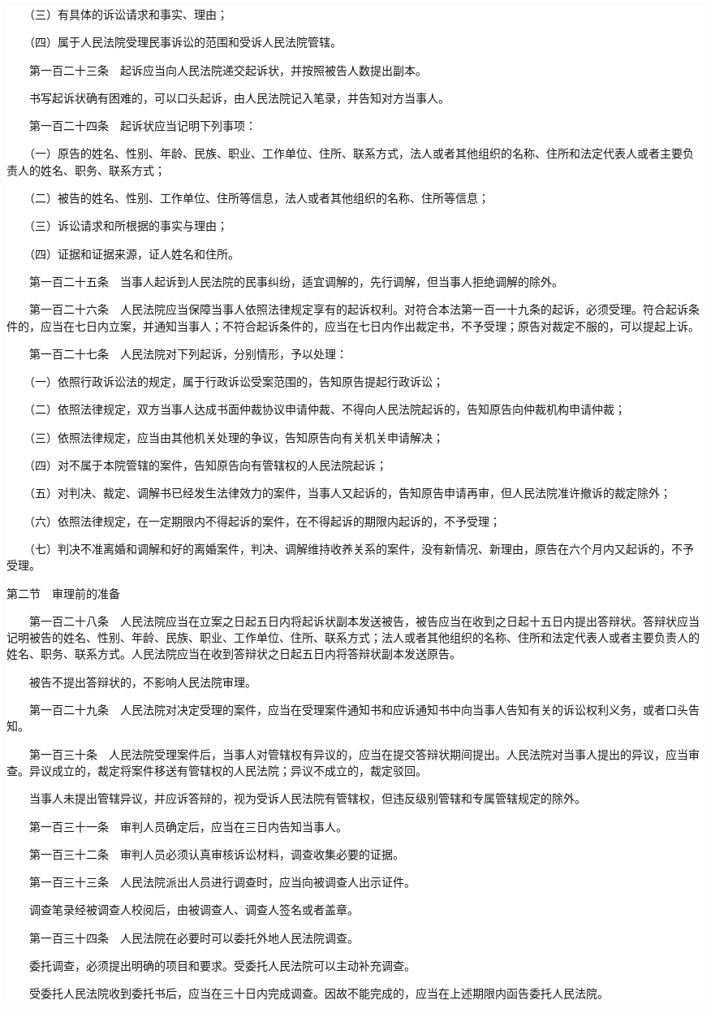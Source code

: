　　（三）有具体的诉讼请求和事实、理由；

　　（四）属于人民法院受理民事诉讼的范围和受诉人民法院管辖。

　　第一百二十三条　起诉应当向人民法院递交起诉状，并按照被告人数提出副本。

　　书写起诉状确有困难的，可以口头起诉，由人民法院记入笔录，并告知对方当事人。

　　第一百二十四条　起诉状应当记明下列事项：

　　（一）原告的姓名、性别、年龄、民族、职业、工作单位、住所、联系方式，法人或者其他组织的名称、住所和法定代表人或者主要负责人的姓名、职务、联系方式；

　　（二）被告的姓名、性别、工作单位、住所等信息，法人或者其他组织的名称、住所等信息；

　　（三）诉讼请求和所根据的事实与理由；

　　（四）证据和证据来源，证人姓名和住所。

　　第一百二十五条　当事人起诉到人民法院的民事纠纷，适宜调解的，先行调解，但当事人拒绝调解的除外。

　　第一百二十六条　人民法院应当保障当事人依照法律规定享有的起诉权利。对符合本法第一百一十九条的起诉，必须受理。符合起诉条件的，应当在七日内立案，并通知当事人；不符合起诉条件的，应当在七日内作出裁定书，不予受理；原告对裁定不服的，可以提起上诉。

　　第一百二十七条　人民法院对下列起诉，分别情形，予以处理：

　　（一）依照行政诉讼法的规定，属于行政诉讼受案范围的，告知原告提起行政诉讼；

　　（二）依照法律规定，双方当事人达成书面仲裁协议申请仲裁、不得向人民法院起诉的，告知原告向仲裁机构申请仲裁；

　　（三）依照法律规定，应当由其他机关处理的争议，告知原告向有关机关申请解决；

　　（四）对不属于本院管辖的案件，告知原告向有管辖权的人民法院起诉；

　　（五）对判决、裁定、调解书已经发生法律效力的案件，当事人又起诉的，告知原告申请再审，但人民法院准许撤诉的裁定除外；

　　（六）依照法律规定，在一定期限内不得起诉的案件，在不得起诉的期限内起诉的，不予受理；

　　（七）判决不准离婚和调解和好的离婚案件，判决、调解维持收养关系的案件，没有新情况、新理由，原告在六个月内又起诉的，不予受理。

第二节　审理前的准备

　　第一百二十八条　人民法院应当在立案之日起五日内将起诉状副本发送被告，被告应当在收到之日起十五日内提出答辩状。答辩状应当记明被告的姓名、性别、年龄、民族、职业、工作单位、住所、联系方式；法人或者其他组织的名称、住所和法定代表人或者主要负责人的姓名、职务、联系方式。人民法院应当在收到答辩状之日起五日内将答辩状副本发送原告。

　　被告不提出答辩状的，不影响人民法院审理。

　　第一百二十九条　人民法院对决定受理的案件，应当在受理案件通知书和应诉通知书中向当事人告知有关的诉讼权利义务，或者口头告知。

　　第一百三十条　人民法院受理案件后，当事人对管辖权有异议的，应当在提交答辩状期间提出。人民法院对当事人提出的异议，应当审查。异议成立的，裁定将案件移送有管辖权的人民法院；异议不成立的，裁定驳回。

　　当事人未提出管辖异议，并应诉答辩的，视为受诉人民法院有管辖权，但违反级别管辖和专属管辖规定的除外。

　　第一百三十一条　审判人员确定后，应当在三日内告知当事人。

　　第一百三十二条　审判人员必须认真审核诉讼材料，调查收集必要的证据。

　　第一百三十三条　人民法院派出人员进行调查时，应当向被调查人出示证件。

　　调查笔录经被调查人校阅后，由被调查人、调查人签名或者盖章。

　　第一百三十四条　人民法院在必要时可以委托外地人民法院调查。

　　委托调查，必须提出明确的项目和要求。受委托人民法院可以主动补充调查。

　　受委托人民法院收到委托书后，应当在三十日内完成调查。因故不能完成的，应当在上述期限内函告委托人民法院。
